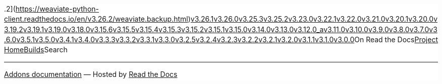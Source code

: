 .2](https://weaviate-python-client.readthedocs.io/en/v3.26.2/weaviate.backup.html)[v3.26.1](https://weaviate-python-client.readthedocs.io/en/v3.26.1/weaviate.backup.html)[v3.26.0](https://weaviate-python-client.readthedocs.io/en/v3.26.0/weaviate.backup.html)[v3.25.3](https://weaviate-python-client.readthedocs.io/en/v3.25.3/weaviate.backup.html)[v3.25.2](https://weaviate-python-client.readthedocs.io/en/v3.25.2/weaviate.backup.html)[v3.23.0](https://weaviate-python-client.readthedocs.io/en/v3.23.0/weaviate.backup.html)[v3.22.1](https://weaviate-python-client.readthedocs.io/en/v3.22.1/weaviate.backup.html)[v3.22.0](https://weaviate-python-client.readthedocs.io/en/v3.22.0/weaviate.backup.html)[v3.21.0](https://weaviate-python-client.readthedocs.io/en/v3.21.0/weaviate.backup.html)[v3.20.1](https://weaviate-python-client.readthedocs.io/en/v3.20.1/weaviate.backup.html)[v3.20.0](https://weaviate-python-client.readthedocs.io/en/v3.20.0/weaviate.backup.html)[v3.19.2](https://weaviate-python-client.readthedocs.io/en/v3.19.2/weaviate.backup.html)[v3.19.1](https://weaviate-python-client.readthedocs.io/en/v3.19.1/weaviate.backup.html)[v3.19.0](https://weaviate-python-client.readthedocs.io/en/v3.19.0/weaviate.backup.html)[v3.18.0](https://weaviate-python-client.readthedocs.io/en/v3.18.0/weaviate.backup.html)[v3.15.6](https://weaviate-python-client.readthedocs.io/en/v3.15.6/weaviate.backup.html)[v3.15.5](https://weaviate-python-client.readthedocs.io/en/v3.15.5/weaviate.backup.html)[v3.15.4](https://weaviate-python-client.readthedocs.io/en/v3.15.4/weaviate.backup.html)[v3.15.3](https://weaviate-python-client.readthedocs.io/en/v3.15.3/weaviate.backup.html)[v3.15.2](https://weaviate-python-client.readthedocs.io/en/v3.15.2/weaviate.backup.html)[v3.15.1](https://weaviate-python-client.readthedocs.io/en/v3.15.1/weaviate.backup.html)[v3.15.0](https://weaviate-python-client.readthedocs.io/en/v3.15.0/weaviate.backup.html)[v3.14.0](https://weaviate-python-client.readthedocs.io/en/v3.14.0/weaviate.backup.html)[v3.13.0](https://weaviate-python-client.readthedocs.io/en/v3.13.0/weaviate.backup.html)[v3.12.0\_a](https://weaviate-python-client.readthedocs.io/en/v3.12.0_a/weaviate.backup.html)[v3.11.0](https://weaviate-python-client.readthedocs.io/en/v3.11.0/weaviate.backup.html)[v3.10.0](https://weaviate-python-client.readthedocs.io/en/v3.10.0/weaviate.backup.html)[v3.9.0](https://weaviate-python-client.readthedocs.io/en/v3.9.0/weaviate.backup.html)[v3.8.0](https://weaviate-python-client.readthedocs.io/en/v3.8.0/weaviate.backup.html)[v3.7.0](https://weaviate-python-client.readthedocs.io/en/v3.7.0/weaviate.backup.html)[v3.6.0](https://weaviate-python-client.readthedocs.io/en/v3.6.0/weaviate.backup.html)[v3.5.1](https://weaviate-python-client.readthedocs.io/en/v3.5.1/weaviate.backup.html)[v3.5.0](https://weaviate-python-client.readthedocs.io/en/v3.5.0/weaviate.backup.html)[v3.4.1](https://weaviate-python-client.readthedocs.io/en/v3.4.1/weaviate.backup.html)[v3.4.0](https://weaviate-python-client.readthedocs.io/en/v3.4.0/weaviate.backup.html)[v3.3.3](https://weaviate-python-client.readthedocs.io/en/v3.3.3/weaviate.backup.html)[v3.3.2](https://weaviate-python-client.readthedocs.io/en/v3.3.2/weaviate.backup.html)[v3.3.1](https://weaviate-python-client.readthedocs.io/en/v3.3.1/weaviate.backup.html)[v3.3.0](https://weaviate-python-client.readthedocs.io/en/v3.3.0/weaviate.backup.html)[v3.2.5](https://weaviate-python-client.readthedocs.io/en/v3.2.5/weaviate.backup.html)[v3.2.4](https://weaviate-python-client.readthedocs.io/en/v3.2.4/weaviate.backup.html)[v3.2.3](https://weaviate-python-client.readthedocs.io/en/v3.2.3/weaviate.backup.html)[v3.2.2](https://weaviate-python-client.readthedocs.io/en/v3.2.2/weaviate.backup.html)[v3.2.1](https://weaviate-python-client.readthedocs.io/en/v3.2.1/weaviate.backup.html)[v3.2.0](https://weaviate-python-client.readthedocs.io/en/v3.2.0/weaviate.backup.html)[v3.1.1](https://weaviate-python-client.readthedocs.io/en/v3.1.1/weaviate.backup.html)[v3.1.0](https://weaviate-python-client.readthedocs.io/en/v3.1.0/weaviate.backup.html)[v3.0.0](https://weaviate-python-client.readthedocs.io/en/v3.0.0/weaviate.backup.html)On Read the Docs[Project Home](https://app.readthedocs.org/projects/weaviate-python-client/?utm_source=weaviate-python-client&utm_content=flyout)[Builds](https://app.readthedocs.org/projects/weaviate-python-client/builds/?utm_source=weaviate-python-client&utm_content=flyout)Search

* * *

[Addons documentation](https://docs.readthedocs.io/page/addons.html?utm_source=weaviate-python-client&utm_content=flyout) ― Hosted by
[Read the Docs](https://about.readthedocs.com/?utm_source=weaviate-python-client&utm_content=flyout)